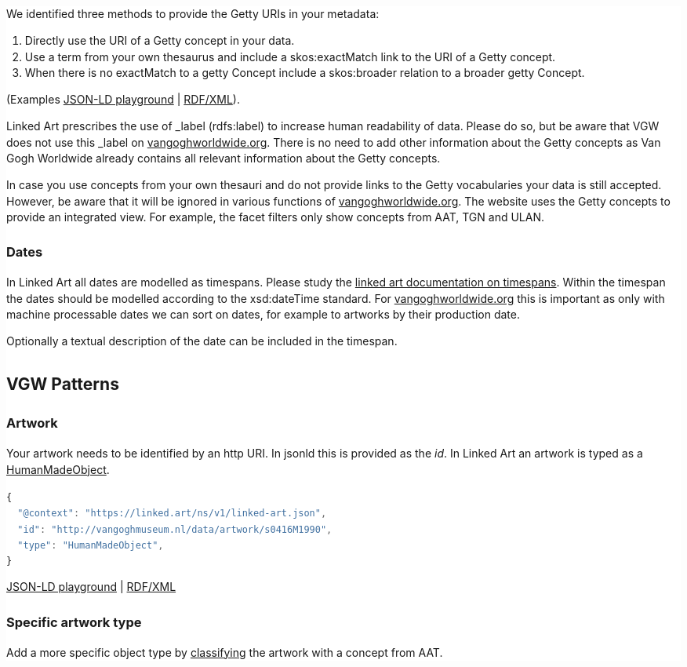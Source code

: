 We identified three methods to provide the Getty URIs in your metadata:
1. Directly use the URI of a Getty concept in your data. 
2. Use a term from your own thesaurus and include a skos:exactMatch link to the URI of a Getty concept.
3. When there is no exactMatch to a getty Concept include a skos:broader relation to a broader getty Concept.

(Examples [JSON-LD playground](https://json-ld.org/playground/#startTab=tab-expanded&json-ld=https%3A%2F%2Fraw.githubusercontent.com%2Fvangoghworldwide%2Flinkedart%2Fmaster%2Fexamples%2Fjsonld%2Fskos.jsonld) | [RDF/XML](https://github.com/vangoghworldwide/linkedart/blob/master/examples/rdfxml/skos.rdf.xml)). 

Linked Art prescribes the use of \_label (rdfs:label) to increase human readability of data. Please do so, but be aware that VGW does not use this \_label on [vangoghworldwide.org](https://vangoghworldwide.org). There is no need to add other information about the Getty concepts as Van Gogh Worldwide already contains all relevant information about the Getty concepts. 

In case you use concepts from your own thesauri and do not provide links to the Getty vocabularies your data is still accepted. However, be aware that it will be ignored in various functions of [vangoghworldwide.org](https://vangoghworldwide.org). The website uses the Getty concepts to provide an integrated view. For example, the facet filters only show concepts from AAT, TGN and ULAN. 

### Dates
In Linked Art all dates are modelled as timespans. Please study the [linked art documentation on timespans](https://linked.art/model/base/#events-and-activities). Within the timespan the dates should be modelled according to the xsd:dateTime standard. For [vangoghworldwide.org](https://vangoghworldwide.org) this is important as only with machine processable dates we can sort on dates, for example to artworks by their production date. 

Optionally a textual description of the date can be included in the timespan.

## VGW Patterns
### Artwork
Your artwork needs to be identified by an http URI. In jsonld this is provided as the *id*. In Linked Art an artwork is typed as a [HumanMadeObject](https://linked.art/model/base/#types-and-classifications). 

```javascript
{
  "@context": "https://linked.art/ns/v1/linked-art.json",
  "id": "http://vangoghmuseum.nl/data/artwork/s0416M1990",
  "type": "HumanMadeObject",
}
```
[JSON-LD playground](https://json-ld.org/playground/#startTab=tab-expanded&json-ld=https%3A%2F%2Fraw.githubusercontent.com%2Fvangoghworldwide%2Flinkedart%2Fmaster%2Fexamples%2Fjsonld%2Fartwork.jsonld) | [RDF/XML](https://github.com/vangoghworldwide/linkedart/blob/master/examples/rdfxml/artwork.rdf.xml)

### Specific artwork type
Add a more specific object type by [classifying](https://linked.art/model/base/#types-and-classifications) the artwork with a concept from AAT.
